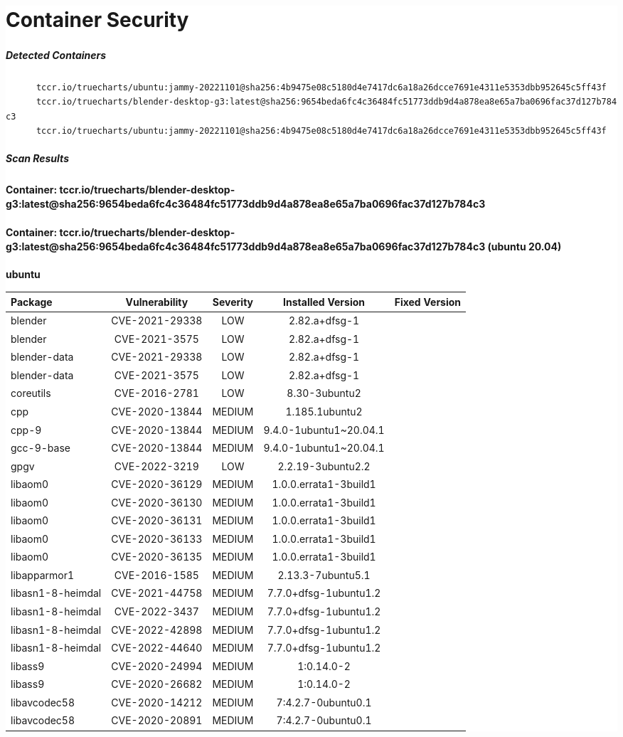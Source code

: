 # Container Security

##### Detected Containers

          tccr.io/truecharts/ubuntu:jammy-20221101@sha256:4b9475e08c5180d4e7417dc6a18a26dcce7691e4311e5353dbb952645c5ff43f
          tccr.io/truecharts/blender-desktop-g3:latest@sha256:9654beda6fc4c36484fc51773ddb9d4a878ea8e65a7ba0696fac37d127b784c3
          tccr.io/truecharts/ubuntu:jammy-20221101@sha256:4b9475e08c5180d4e7417dc6a18a26dcce7691e4311e5353dbb952645c5ff43f

##### Scan Results

**Container: tccr.io/truecharts/blender-desktop-g3:latest@sha256:9654beda6fc4c36484fc51773ddb9d4a878ea8e65a7ba0696fac37d127b784c3**

#### Container: tccr.io/truecharts/blender-desktop-g3:latest@sha256:9654beda6fc4c36484fc51773ddb9d4a878ea8e65a7ba0696fac37d127b784c3 (ubuntu 20.04)
    

**ubuntu**

      
| Package         |    Vulnerability   |   Severity  |  Installed Version | Fixed Version |
|:----------------|:------------------:|:-----------:|:------------------:|:-------------:|
| blender         |    CVE-2021-29338   |   LOW  |  2.82.a+dfsg-1 |  |
| blender         |    CVE-2021-3575   |   LOW  |  2.82.a+dfsg-1 |  |
| blender-data         |    CVE-2021-29338   |   LOW  |  2.82.a+dfsg-1 |  |
| blender-data         |    CVE-2021-3575   |   LOW  |  2.82.a+dfsg-1 |  |
| coreutils         |    CVE-2016-2781   |   LOW  |  8.30-3ubuntu2 |  |
| cpp         |    CVE-2020-13844   |   MEDIUM  |  1.185.1ubuntu2 |  |
| cpp-9         |    CVE-2020-13844   |   MEDIUM  |  9.4.0-1ubuntu1~20.04.1 |  |
| gcc-9-base         |    CVE-2020-13844   |   MEDIUM  |  9.4.0-1ubuntu1~20.04.1 |  |
| gpgv         |    CVE-2022-3219   |   LOW  |  2.2.19-3ubuntu2.2 |  |
| libaom0         |    CVE-2020-36129   |   MEDIUM  |  1.0.0.errata1-3build1 |  |
| libaom0         |    CVE-2020-36130   |   MEDIUM  |  1.0.0.errata1-3build1 |  |
| libaom0         |    CVE-2020-36131   |   MEDIUM  |  1.0.0.errata1-3build1 |  |
| libaom0         |    CVE-2020-36133   |   MEDIUM  |  1.0.0.errata1-3build1 |  |
| libaom0         |    CVE-2020-36135   |   MEDIUM  |  1.0.0.errata1-3build1 |  |
| libapparmor1         |    CVE-2016-1585   |   MEDIUM  |  2.13.3-7ubuntu5.1 |  |
| libasn1-8-heimdal         |    CVE-2021-44758   |   MEDIUM  |  7.7.0+dfsg-1ubuntu1.2 |  |
| libasn1-8-heimdal         |    CVE-2022-3437   |   MEDIUM  |  7.7.0+dfsg-1ubuntu1.2 |  |
| libasn1-8-heimdal         |    CVE-2022-42898   |   MEDIUM  |  7.7.0+dfsg-1ubuntu1.2 |  |
| libasn1-8-heimdal         |    CVE-2022-44640   |   MEDIUM  |  7.7.0+dfsg-1ubuntu1.2 |  |
| libass9         |    CVE-2020-24994   |   MEDIUM  |  1:0.14.0-2 |  |
| libass9         |    CVE-2020-26682   |   MEDIUM  |  1:0.14.0-2 |  |
| libavcodec58         |    CVE-2020-14212   |   MEDIUM  |  7:4.2.7-0ubuntu0.1 |  |
| libavcodec58         |    CVE-2020-20891   |   MEDIUM  |  7:4.2.7-0ubuntu0.1 |  |